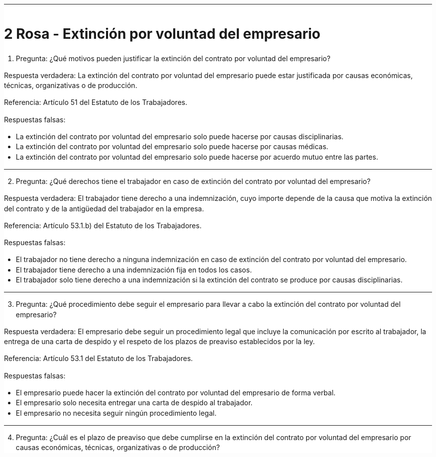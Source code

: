 ___

# 2 Rosa - Extinción por voluntad del empresario

1. Pregunta: ¿Qué motivos pueden justificar la extinción del contrato por voluntad del empresario?

Respuesta verdadera: La extinción del contrato por voluntad del empresario puede estar justificada por causas económicas, técnicas, organizativas o de producción.

Referencia: Artículo 51 del Estatuto de los Trabajadores.

Respuestas falsas: 

- La extinción del contrato por voluntad del empresario solo puede hacerse por causas disciplinarias. 
- La extinción del contrato por voluntad del empresario solo puede hacerse por causas médicas. 
- La extinción del contrato por voluntad del empresario solo puede hacerse por acuerdo mutuo entre las partes.

___

2. Pregunta: ¿Qué derechos tiene el trabajador en caso de extinción del contrato por voluntad del empresario?

Respuesta verdadera: El trabajador tiene derecho a una indemnización, cuyo importe depende de la causa que motiva la extinción del contrato y de la antigüedad del trabajador en la empresa.

Referencia: Artículo 53.1.b) del Estatuto de los Trabajadores.

Respuestas falsas:

- El trabajador no tiene derecho a ninguna indemnización en caso de extinción del contrato por voluntad del empresario. 
- El trabajador tiene derecho a una indemnización fija en todos los casos. 
- El trabajador solo tiene derecho a una indemnización si la extinción del contrato se produce por causas disciplinarias.

___

3. Pregunta: ¿Qué procedimiento debe seguir el empresario para llevar a cabo la extinción del contrato por voluntad del empresario?

Respuesta verdadera: El empresario debe seguir un procedimiento legal que incluye la comunicación por escrito al trabajador, la entrega de una carta de despido y el respeto de los plazos de preaviso establecidos por la ley.

Referencia: Artículo 53.1 del Estatuto de los Trabajadores.

Respuestas falsas:

- El empresario puede hacer la extinción del contrato por voluntad del empresario de forma verbal. 
- El empresario solo necesita entregar una carta de despido al trabajador. 
- El empresario no necesita seguir ningún procedimiento legal.

___

4. Pregunta: ¿Cuál es el plazo de preaviso que debe cumplirse en la extinción del contrato por voluntad del empresario por causas económicas, técnicas, organizativas o de producción?
